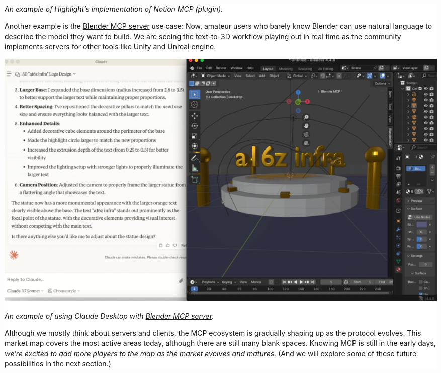 _An example of Highlight’s implementation of Notion MCP (plugin)._

Another example is the [Blender MCP server](https://x.com/sidahuj/status/1901632110395265452) use case: Now, amateur users who barely know Blender can use natural language to describe the model they want to build. We are seeing the text-to-3D workflow playing out in real time as the community implements servers for other tools like Unity and Unreal engine.

[![Image 7](assets/f/b/fb8ef83cd4d6bc5985e78f912cfd5e04.png)](https://d1lamhf6l6yk6d.cloudfront.net/uploads/2025/03/image7.png)

_An example of using Claude Desktop with [Blender MCP server](https://github.com/ahujasid/blender-mcp)._

Although we mostly think about servers and clients, the MCP ecosystem is gradually shaping up as the protocol evolves. This market map covers the most active areas today, although there are still many blank spaces. Knowing MCP is still in the early days, _we’re excited to add more players to the map as the market evolves and matures._ (And we will explore some of these future possibilities in the next section.)
